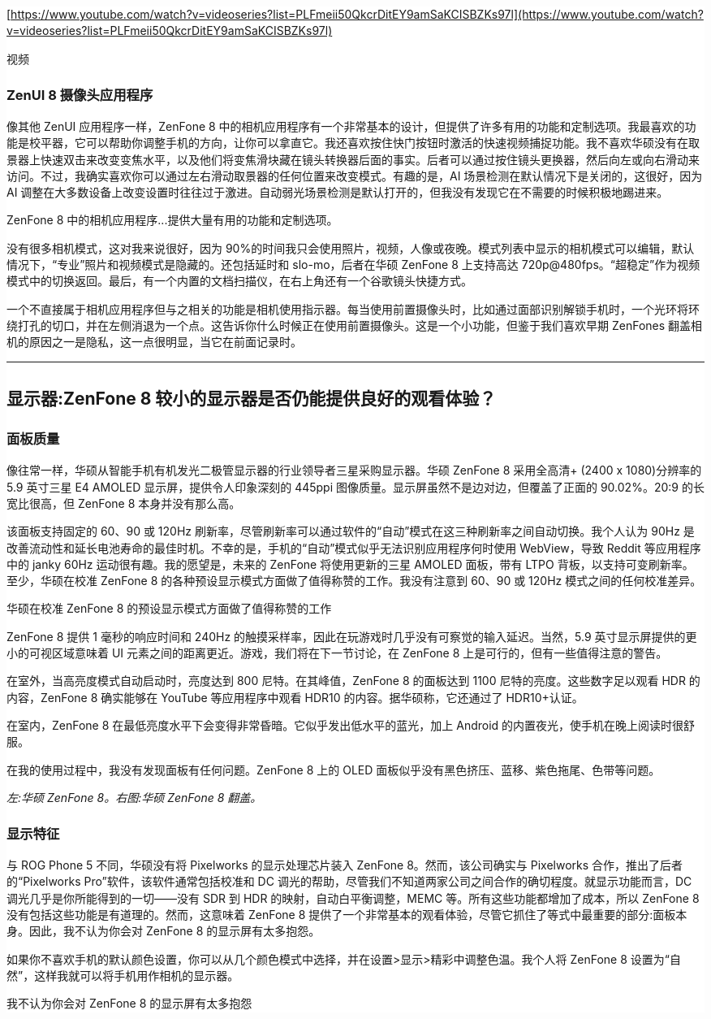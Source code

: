[https://www.youtube.com/watch?v=videoseries?list=PLFmeii50QkcrDitEY9amSaKCISBZKs97l](https://www.youtube.com/watch?v=videoseries?list=PLFmeii50QkcrDitEY9amSaKCISBZKs97l)

视频

### ZenUI 8 摄像头应用程序

像其他 ZenUI 应用程序一样，ZenFone 8 中的相机应用程序有一个非常基本的设计，但提供了许多有用的功能和定制选项。我最喜欢的功能是校平器，它可以帮助你调整手机的方向，让你可以拿直它。我还喜欢按住快门按钮时激活的快速视频捕捉功能。我不喜欢华硕没有在取景器上快速双击来改变变焦水平，以及他们将变焦滑块藏在镜头转换器后面的事实。后者可以通过按住镜头更换器，然后向左或向右滑动来访问。不过，我确实喜欢你可以通过左右滑动取景器的任何位置来改变模式。有趣的是，AI 场景检测在默认情况下是关闭的，这很好，因为 AI 调整在大多数设备上改变设置时往往过于激进。自动弱光场景检测是默认打开的，但我没有发现它在不需要的时候积极地踢进来。

ZenFone 8 中的相机应用程序...提供大量有用的功能和定制选项。

没有很多相机模式，这对我来说很好，因为 90%的时间我只会使用照片，视频，人像或夜晚。模式列表中显示的相机模式可以编辑，默认情况下，“专业”照片和视频模式是隐藏的。还包括延时和 slo-mo，后者在华硕 ZenFone 8 上支持高达 720p@480fps。“超稳定”作为视频模式中的切换返回。最后，有一个内置的文档扫描仪，在右上角还有一个谷歌镜头快捷方式。

一个不直接属于相机应用程序但与之相关的功能是相机使用指示器。每当使用前置摄像头时，比如通过面部识别解锁手机时，一个光环将环绕打孔的切口，并在左侧消退为一个点。这告诉你什么时候正在使用前置摄像头。这是一个小功能，但鉴于我们喜欢早期 ZenFones 翻盖相机的原因之一是隐私，这一点很明显，当它在前面记录时。

* * *

## 显示器:ZenFone 8 较小的显示器是否仍能提供良好的观看体验？

### 面板质量

像往常一样，华硕从智能手机有机发光二极管显示器的行业领导者三星采购显示器。华硕 ZenFone 8 采用全高清+ (2400 x 1080)分辨率的 5.9 英寸三星 E4 AMOLED 显示屏，提供令人印象深刻的 445ppi 图像质量。显示屏虽然不是边对边，但覆盖了正面的 90.02%。20:9 的长宽比很高，但 ZenFone 8 本身并没有那么高。

该面板支持固定的 60、90 或 120Hz 刷新率，尽管刷新率可以通过软件的“自动”模式在这三种刷新率之间自动切换。我个人认为 90Hz 是改善流动性和延长电池寿命的最佳时机。不幸的是，手机的“自动”模式似乎无法识别应用程序何时使用 WebView，导致 Reddit 等应用程序中的 janky 60Hz 运动很有趣。我的愿望是，未来的 ZenFone 将使用更新的三星 AMOLED 面板，带有 LTPO 背板，以支持可变刷新率。至少，华硕在校准 ZenFone 8 的各种预设显示模式方面做了值得称赞的工作。我没有注意到 60、90 或 120Hz 模式之间的任何校准差异。

华硕在校准 ZenFone 8 的预设显示模式方面做了值得称赞的工作

ZenFone 8 提供 1 毫秒的响应时间和 240Hz 的触摸采样率，因此在玩游戏时几乎没有可察觉的输入延迟。当然，5.9 英寸显示屏提供的更小的可视区域意味着 UI 元素之间的距离更近。游戏，我们将在下一节讨论，在 ZenFone 8 上是可行的，但有一些值得注意的警告。

在室外，当高亮度模式自动启动时，亮度达到 800 尼特。在其峰值，ZenFone 8 的面板达到 1100 尼特的亮度。这些数字足以观看 HDR 的内容，ZenFone 8 确实能够在 YouTube 等应用程序中观看 HDR10 的内容。据华硕称，它还通过了 HDR10+认证。

在室内，ZenFone 8 在最低亮度水平下会变得非常昏暗。它似乎发出低水平的蓝光，加上 Android 的内置夜光，使手机在晚上阅读时很舒服。

在我的使用过程中，我没有发现面板有任何问题。ZenFone 8 上的 OLED 面板似乎没有黑色挤压、蓝移、紫色拖尾、色带等问题。

*左:华硕 ZenFone 8。右图:华硕 ZenFone 8 翻盖。*

### 显示特征

与 ROG Phone 5 不同，华硕没有将 Pixelworks 的显示处理芯片装入 ZenFone 8。然而，该公司确实与 Pixelworks 合作，推出了后者的“Pixelworks Pro”软件，该软件通常包括校准和 DC 调光的帮助，尽管我们不知道两家公司之间合作的确切程度。就显示功能而言，DC 调光几乎是你所能得到的一切——没有 SDR 到 HDR 的映射，自动白平衡调整，MEMC 等。所有这些功能都增加了成本，所以 ZenFone 8 没有包括这些功能是有道理的。然而，这意味着 ZenFone 8 提供了一个非常基本的观看体验，尽管它抓住了等式中最重要的部分:面板本身。因此，我不认为你会对 ZenFone 8 的显示屏有太多抱怨。

如果你不喜欢手机的默认颜色设置，你可以从几个颜色模式中选择，并在设置>显示>精彩中调整色温。我个人将 ZenFone 8 设置为“自然”，这样我就可以将手机用作相机的显示器。

我不认为你会对 ZenFone 8 的显示屏有太多抱怨
